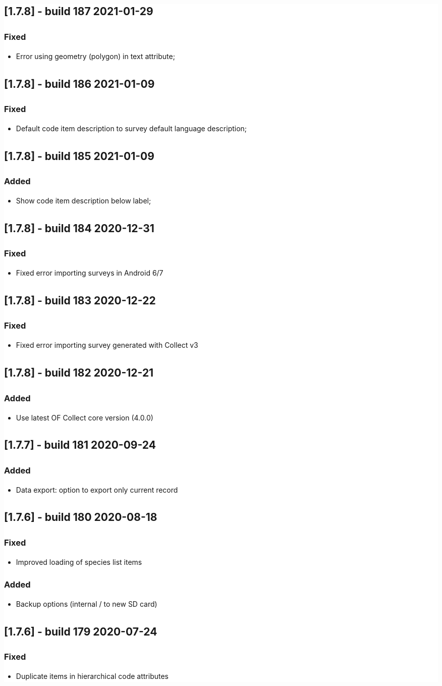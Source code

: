 ## [1.7.8] - build 187 2021-01-29
### Fixed
- Error using geometry (polygon) in text attribute;

## [1.7.8] - build 186 2021-01-09
### Fixed
- Default code item description to survey default language description;

## [1.7.8] - build 185 2021-01-09
### Added
- Show code item description below label;

## [1.7.8] - build 184 2020-12-31
### Fixed
- Fixed error importing surveys in Android 6/7

## [1.7.8] - build 183 2020-12-22
### Fixed
- Fixed error importing survey generated with Collect v3

## [1.7.8] - build 182 2020-12-21
### Added
- Use latest OF Collect core version (4.0.0)

## [1.7.7] - build 181 2020-09-24
### Added
- Data export: option to export only current record

## [1.7.6] - build 180 2020-08-18
### Fixed
- Improved loading of species list items
### Added
- Backup options (internal / to new SD card)

## [1.7.6] - build 179 2020-07-24
### Fixed
- Duplicate items in hierarchical code attributes
